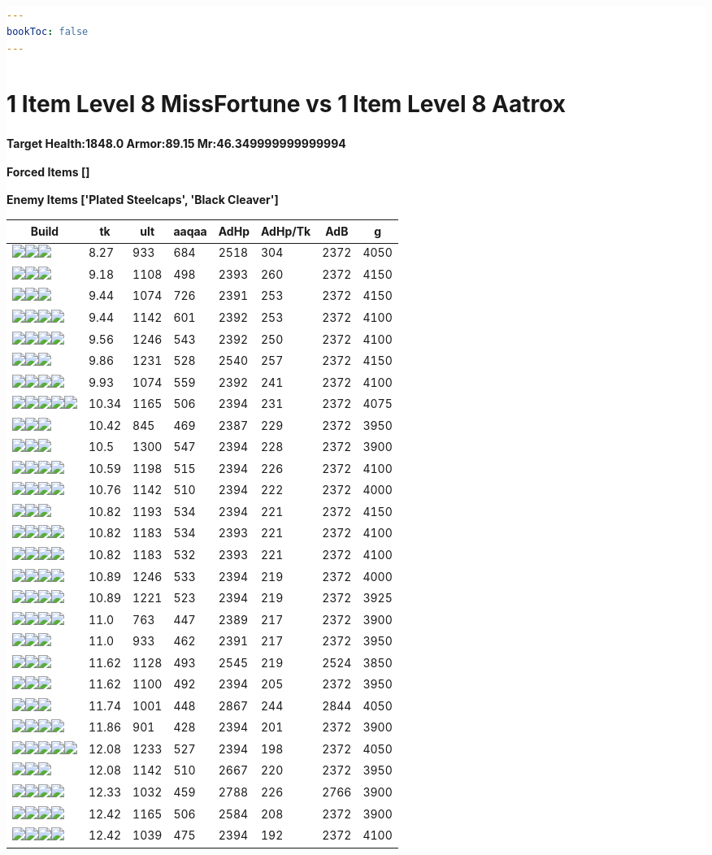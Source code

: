 ```yaml
---
bookToc: false
---
```


# 1 Item Level 8 MissFortune vs 1 Item Level 8 Aatrox

**Target Health:1848.0 Armor:89.15 Mr:46.349999999999994**


**Forced Items []**


**Enemy Items ['Plated Steelcaps', 'Black Cleaver']**




Build | tk | ult | aaqaa | AdHp | AdHp/Tk | AdB | g
-|-|-|-|-|-|-|-
![](/item/3153.png)![](/item/1001.png)![](/item/1055.png)|8.27|933|684|2518|304|2372|4050
![](/item/6675.png)![](/item/1001.png)![](/item/1055.png)|9.18|1108|498|2393|260|2372|4150
![](/item/6671.png)![](/item/1001.png)![](/item/1055.png)|9.44|1074|726|2391|253|2372|4150
![](/item/3095.png)![](/item/1001.png)![](/item/1055.png)![](/item/1036.png)|9.44|1142|601|2392|253|2372|4100
![](/item/6676.png)![](/item/1001.png)![](/item/1055.png)![](/item/1036.png)|9.56|1246|543|2392|250|2372|4100
![](/item/3074.png)![](/item/1001.png)![](/item/1055.png)|9.86|1231|528|2540|257|2372|4150
![](/item/3087.png)![](/item/1001.png)![](/item/1055.png)![](/item/1036.png)|9.93|1074|559|2392|241|2372|4100
![](/item/3006.png)![](/item/1055.png)![](/item/1038.png)![](/item/1037.png)![](/item/1036.png)|10.34|1165|506|2394|231|2372|4075
![](/item/3115.png)![](/item/1001.png)![](/item/1055.png)|10.42|845|469|2387|229|2372|3950
![](/item/3142.png)![](/item/1055.png)![](/item/1036.png)|10.5|1300|547|2394|228|2372|3900
![](/item/6696.png)![](/item/1001.png)![](/item/1055.png)![](/item/1036.png)|10.59|1198|515|2394|226|2372|4100
![](/item/3508.png)![](/item/1001.png)![](/item/1055.png)![](/item/1036.png)|10.76|1142|510|2394|222|2372|4000
![](/item/3031.png)![](/item/1001.png)![](/item/1055.png)|10.82|1193|534|2394|221|2372|4150
![](/item/3036.png)![](/item/1001.png)![](/item/1055.png)![](/item/1036.png)|10.82|1183|534|2393|221|2372|4100
![](/item/3033.png)![](/item/1001.png)![](/item/1055.png)![](/item/1036.png)|10.82|1183|532|2393|221|2372|4100
![](/item/3004.png)![](/item/1001.png)![](/item/1055.png)![](/item/1036.png)|10.89|1246|533|2394|219|2372|4000
![](/item/3179.png)![](/item/1001.png)![](/item/1055.png)![](/item/1037.png)|10.89|1221|523|2394|219|2372|3925
![](/item/3085.png)![](/item/1001.png)![](/item/1055.png)![](/item/1036.png)|11.0|763|447|2389|217|2372|3900
![](/item/3091.png)![](/item/1001.png)![](/item/1055.png)|11.0|933|462|2391|217|2372|3950
![](/item/6692.png)![](/item/1001.png)![](/item/1055.png)|11.62|1128|493|2545|219|2524|3850
![](/item/6694.png)![](/item/1001.png)![](/item/1055.png)|11.62|1100|492|2394|205|2372|3950
![](/item/6631.png)![](/item/1001.png)![](/item/1055.png)|11.74|1001|448|2867|244|2844|4050
![](/item/3046.png)![](/item/1001.png)![](/item/1055.png)![](/item/1036.png)|11.86|901|428|2394|201|2372|3900
![](/item/6695.png)![](/item/1001.png)![](/item/1055.png)![](/item/1036.png)![](/item/1036.png)|12.08|1233|527|2394|198|2372|4050
![](/item/3072.png)![](/item/1001.png)![](/item/1055.png)|12.08|1142|510|2667|220|2372|3950
![](/item/6609.png)![](/item/1001.png)![](/item/1055.png)![](/item/1036.png)|12.33|1032|459|2788|226|2766|3900
![](/item/3156.png)![](/item/1001.png)![](/item/1055.png)![](/item/1036.png)|12.42|1165|506|2584|208|2372|3900
![](/item/3139.png)![](/item/1001.png)![](/item/1055.png)![](/item/1036.png)|12.42|1039|475|2394|192|2372|4100